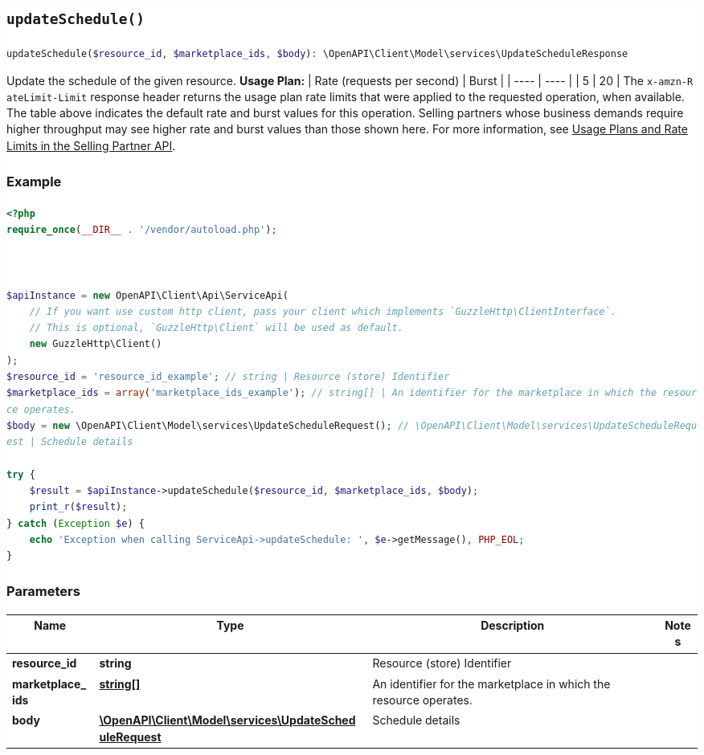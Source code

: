 ## `updateSchedule()`

```php
updateSchedule($resource_id, $marketplace_ids, $body): \OpenAPI\Client\Model\services\UpdateScheduleResponse
```



Update the schedule of the given resource.  **Usage Plan:**  | Rate (requests per second) | Burst | | ---- | ---- | | 5 | 20 |  The `x-amzn-RateLimit-Limit` response header returns the usage plan rate limits that were applied to the requested operation, when available. The table above indicates the default rate and burst values for this operation. Selling partners whose business demands require higher throughput may see higher rate and burst values than those shown here. For more information, see [Usage Plans and Rate Limits in the Selling Partner API](doc:usage-plans-and-rate-limits-in-the-sp-api).

### Example

```php
<?php
require_once(__DIR__ . '/vendor/autoload.php');



$apiInstance = new OpenAPI\Client\Api\ServiceApi(
    // If you want use custom http client, pass your client which implements `GuzzleHttp\ClientInterface`.
    // This is optional, `GuzzleHttp\Client` will be used as default.
    new GuzzleHttp\Client()
);
$resource_id = 'resource_id_example'; // string | Resource (store) Identifier
$marketplace_ids = array('marketplace_ids_example'); // string[] | An identifier for the marketplace in which the resource operates.
$body = new \OpenAPI\Client\Model\services\UpdateScheduleRequest(); // \OpenAPI\Client\Model\services\UpdateScheduleRequest | Schedule details

try {
    $result = $apiInstance->updateSchedule($resource_id, $marketplace_ids, $body);
    print_r($result);
} catch (Exception $e) {
    echo 'Exception when calling ServiceApi->updateSchedule: ', $e->getMessage(), PHP_EOL;
}
```

### Parameters

| Name | Type | Description  | Notes |
| ------------- | ------------- | ------------- | ------------- |
| **resource_id** | **string**| Resource (store) Identifier | |
| **marketplace_ids** | [**string[]**](../Model/string.md)| An identifier for the marketplace in which the resource operates. | |
| **body** | [**\OpenAPI\Client\Model\services\UpdateScheduleRequest**](../Model/UpdateScheduleRequest.md)| Schedule details | |
